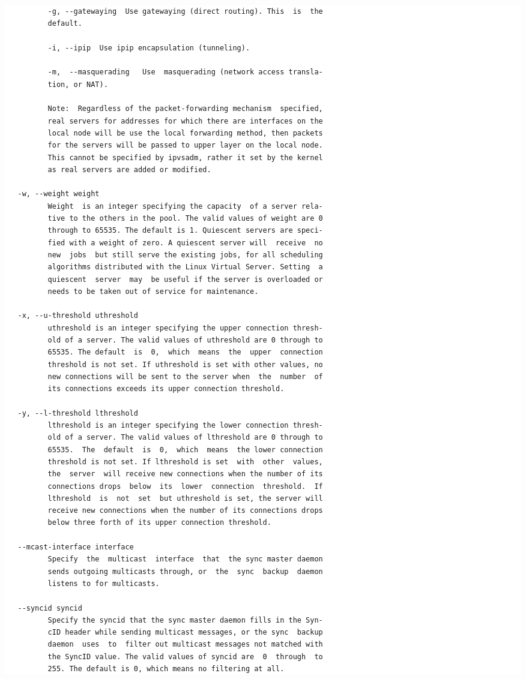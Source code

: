               -g, --gatewaying  Use gatewaying (direct routing). This  is  the
              default.

              -i, --ipip  Use ipip encapsulation (tunneling).

              -m,  --masquerading   Use  masquerading (network access transla‐
              tion, or NAT).

              Note:  Regardless of the packet-forwarding mechanism  specified,
              real servers for addresses for which there are interfaces on the
              local node will be use the local forwarding method, then packets
              for the servers will be passed to upper layer on the local node.
              This cannot be specified by ipvsadm, rather it set by the kernel
              as real servers are added or modified.

       -w, --weight weight
              Weight  is an integer specifying the capacity  of a server rela‐
              tive to the others in the pool. The valid values of weight are 0
              through to 65535. The default is 1. Quiescent servers are speci‐
              fied with a weight of zero. A quiescent server will  receive  no
              new  jobs  but still serve the existing jobs, for all scheduling
              algorithms distributed with the Linux Virtual Server. Setting  a
              quiescent  server  may  be useful if the server is overloaded or
              needs to be taken out of service for maintenance.

       -x, --u-threshold uthreshold
              uthreshold is an integer specifying the upper connection thresh‐
              old of a server. The valid values of uthreshold are 0 through to
              65535. The default  is  0,  which  means  the  upper  connection
              threshold is not set. If uthreshold is set with other values, no
              new connections will be sent to the server when  the  number  of
              its connections exceeds its upper connection threshold.

       -y, --l-threshold lthreshold
              lthreshold is an integer specifying the lower connection thresh‐
              old of a server. The valid values of lthreshold are 0 through to
              65535.  The  default  is  0,  which  means  the lower connection
              threshold is not set. If lthreshold is set  with  other  values,
              the  server  will receive new connections when the number of its
              connections drops  below  its  lower  connection  threshold.  If
              lthreshold  is  not  set  but uthreshold is set, the server will
              receive new connections when the number of its connections drops
              below three forth of its upper connection threshold.

       --mcast-interface interface
              Specify  the  multicast  interface  that  the sync master daemon
              sends outgoing multicasts through, or  the  sync  backup  daemon
              listens to for multicasts.

       --syncid syncid
              Specify the syncid that the sync master daemon fills in the Syn‐
              cID header while sending multicast messages, or the sync  backup
              daemon  uses  to  filter out multicast messages not matched with
              the SyncID value. The valid values of syncid are  0  through  to
              255. The default is 0, which means no filtering at all.
